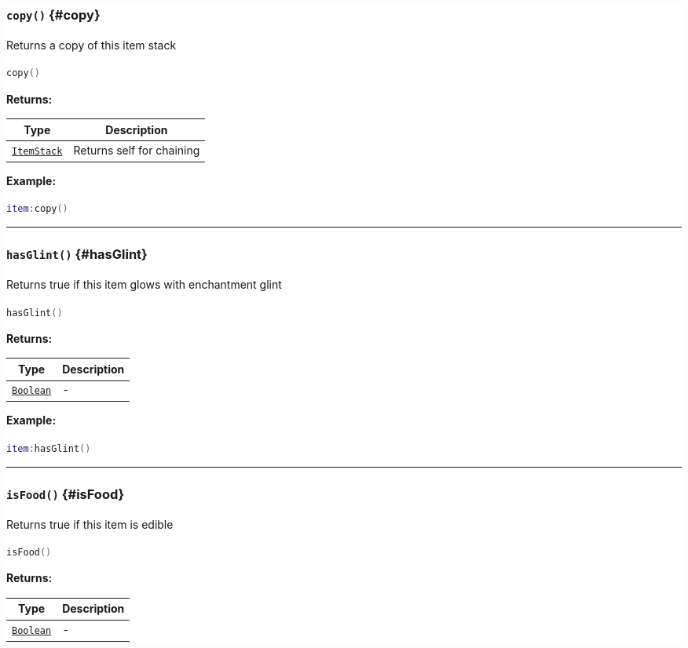 
### <code>copy()</code> \{#copy}

Returns a copy of this item stack

```lua
copy()
```

**Returns:**

| Type                                               | Description               |
| -------------------------------------------------- | ------------------------- |
| <code>[ItemStack](/globals/World/ItemStack)</code> | Returns self for chaining |

**Example:**

```lua
item:copy()
```

---

### <code>hasGlint()</code> \{#hasGlint}

Returns true if this item glows with enchantment glint

```lua
hasGlint()
```

**Returns:**

| Type                                              | Description |
| ------------------------------------------------- | ----------- |
| <code>[Boolean](/tutorials/types/Booleans)</code> | -           |

**Example:**

```lua
item:hasGlint()
```

---

### <code>isFood()</code> \{#isFood}

Returns true if this item is edible

```lua
isFood()
```

**Returns:**

| Type                                              | Description |
| ------------------------------------------------- | ----------- |
| <code>[Boolean](/tutorials/types/Booleans)</code> | -           |
